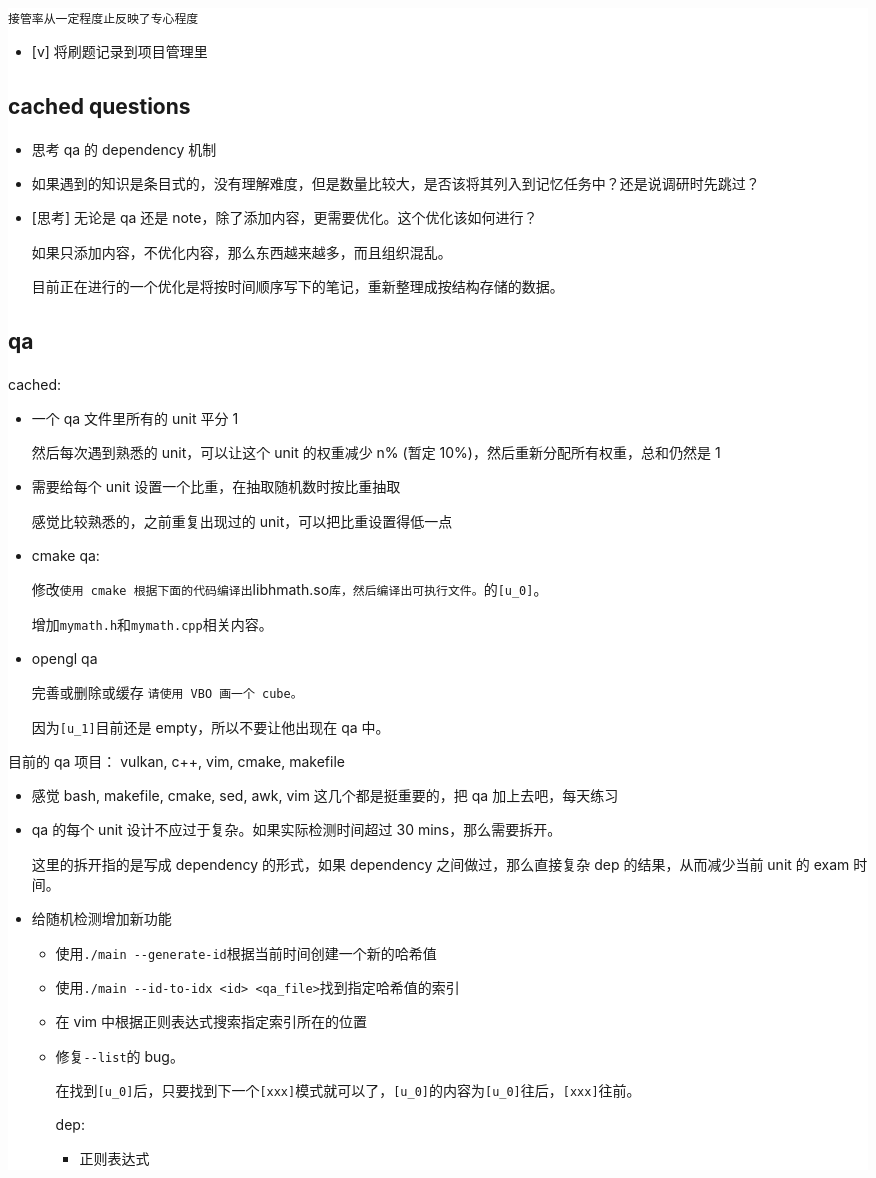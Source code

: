    接管率从一定程度止反映了专心程度

* [v] 将刷题记录到项目管理里

## cached questions

* 思考 qa 的 dependency 机制

* 如果遇到的知识是条目式的，没有理解难度，但是数量比较大，是否该将其列入到记忆任务中？还是说调研时先跳过？

* [思考] 无论是 qa 还是 note，除了添加内容，更需要优化。这个优化该如何进行？

    如果只添加内容，不优化内容，那么东西越来越多，而且组织混乱。

    目前正在进行的一个优化是将按时间顺序写下的笔记，重新整理成按结构存储的数据。

## qa

cached:

* 一个 qa 文件里所有的 unit 平分 1

    然后每次遇到熟悉的 unit，可以让这个 unit 的权重减少 n% (暂定 10%)，然后重新分配所有权重，总和仍然是 1

* 需要给每个 unit 设置一个比重，在抽取随机数时按比重抽取

    感觉比较熟悉的，之前重复出现过的 unit，可以把比重设置得低一点

* cmake qa:

    修改`使用 cmake 根据下面的代码编译出`libhmath.so`库，然后编译出可执行文件。`的`[u_0]`。

    增加`mymath.h`和`mymath.cpp`相关内容。

* opengl qa

    完善或删除或缓存 `请使用 VBO 画一个 cube。`

    因为`[u_1]`目前还是 empty，所以不要让他出现在 qa 中。

目前的 qa 项目： vulkan, c++, vim, cmake, makefile

* 感觉 bash, makefile, cmake, sed, awk, vim 这几个都是挺重要的，把 qa 加上去吧，每天练习

* qa 的每个 unit 设计不应过于复杂。如果实际检测时间超过 30 mins，那么需要拆开。

    这里的拆开指的是写成 dependency 的形式，如果 dependency 之间做过，那么直接复杂 dep 的结果，从而减少当前 unit 的 exam 时间。

* 给随机检测增加新功能

    * 使用`./main --generate-id`根据当前时间创建一个新的哈希值

    * 使用`./main --id-to-idx <id> <qa_file>`找到指定哈希值的索引

    * 在 vim 中根据正则表达式搜索指定索引所在的位置

    * 修复`--list`的 bug。

        在找到`[u_0]`后，只要找到下一个`[xxx]`模式就可以了，`[u_0]`的内容为`[u_0]`往后，`[xxx]`往前。

        dep:

        * 正则表达式
